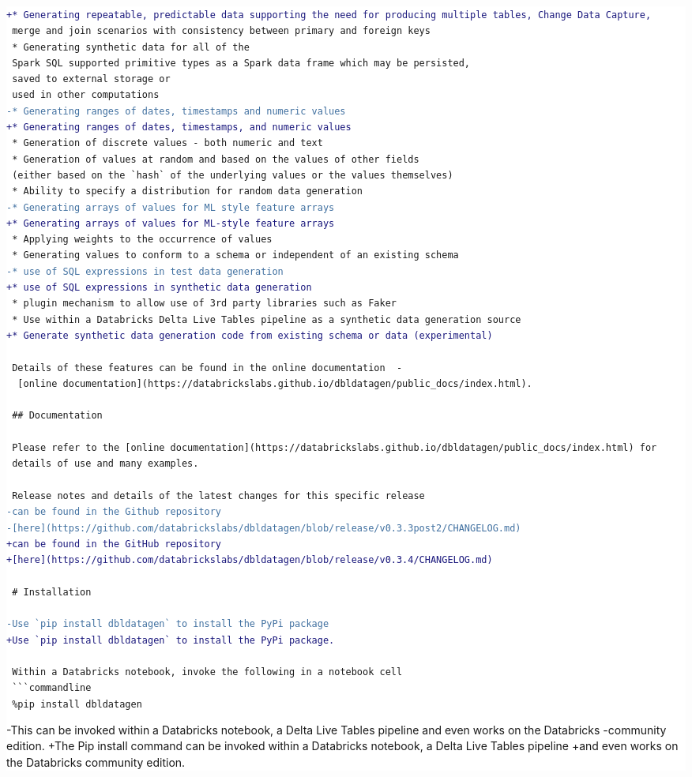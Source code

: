 ```diff
+* Generating repeatable, predictable data supporting the need for producing multiple tables, Change Data Capture, 
 merge and join scenarios with consistency between primary and foreign keys
 * Generating synthetic data for all of the 
 Spark SQL supported primitive types as a Spark data frame which may be persisted, 
 saved to external storage or 
 used in other computations
-* Generating ranges of dates, timestamps and numeric values
+* Generating ranges of dates, timestamps, and numeric values
 * Generation of discrete values - both numeric and text
 * Generation of values at random and based on the values of other fields 
 (either based on the `hash` of the underlying values or the values themselves)
 * Ability to specify a distribution for random data generation 
-* Generating arrays of values for ML style feature arrays
+* Generating arrays of values for ML-style feature arrays
 * Applying weights to the occurrence of values
 * Generating values to conform to a schema or independent of an existing schema
-* use of SQL expressions in test data generation
+* use of SQL expressions in synthetic data generation
 * plugin mechanism to allow use of 3rd party libraries such as Faker
 * Use within a Databricks Delta Live Tables pipeline as a synthetic data generation source
+* Generate synthetic data generation code from existing schema or data (experimental)
 
 Details of these features can be found in the online documentation  -
  [online documentation](https://databrickslabs.github.io/dbldatagen/public_docs/index.html). 
 
 ## Documentation
 
 Please refer to the [online documentation](https://databrickslabs.github.io/dbldatagen/public_docs/index.html) for 
 details of use and many examples.
 
 Release notes and details of the latest changes for this specific release
-can be found in the Github repository
-[here](https://github.com/databrickslabs/dbldatagen/blob/release/v0.3.3post2/CHANGELOG.md)
+can be found in the GitHub repository
+[here](https://github.com/databrickslabs/dbldatagen/blob/release/v0.3.4/CHANGELOG.md)
 
 # Installation
 
-Use `pip install dbldatagen` to install the PyPi package
+Use `pip install dbldatagen` to install the PyPi package.
 
 Within a Databricks notebook, invoke the following in a notebook cell
 ```commandline
 %pip install dbldatagen
 ```
 
-This can be invoked within a Databricks notebook, a Delta Live Tables pipeline and even works on the Databricks 
-community edition.
+The Pip install command can be invoked within a Databricks notebook, a Delta Live Tables pipeline 
+and even works on the Databricks community edition.
 